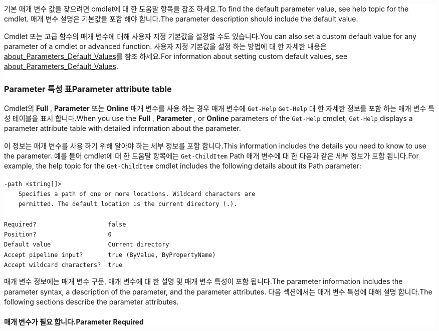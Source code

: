 <span data-ttu-id="340a7-127">기본 매개 변수 값을 찾으려면 cmdlet에 대 한 도움말 항목을 참조 하세요.</span><span class="sxs-lookup"><span data-stu-id="340a7-127">To find the default parameter value, see help topic for the cmdlet.</span></span> <span data-ttu-id="340a7-128">매개 변수 설명은 기본값을 포함 해야 합니다.</span><span class="sxs-lookup"><span data-stu-id="340a7-128">The parameter description should include the default value.</span></span>

<span data-ttu-id="340a7-129">Cmdlet 또는 고급 함수의 매개 변수에 대해 사용자 지정 기본값을 설정할 수도 있습니다.</span><span class="sxs-lookup"><span data-stu-id="340a7-129">You can also set a custom default value for any parameter of a cmdlet or advanced function.</span></span> <span data-ttu-id="340a7-130">사용자 지정 기본값을 설정 하는 방법에 대 한 자세한 내용은 [about_Parameters_Default_Values](about_Parameters_Default_Values.md)를 참조 하세요.</span><span class="sxs-lookup"><span data-stu-id="340a7-130">For information about setting custom default values, see [about_Parameters_Default_Values](about_Parameters_Default_Values.md).</span></span>

### <a name="parameter-attribute-table"></a><span data-ttu-id="340a7-131">Parameter 특성 표</span><span class="sxs-lookup"><span data-stu-id="340a7-131">Parameter attribute table</span></span>

<span data-ttu-id="340a7-132">Cmdlet의 **Full** , **Parameter** 또는 **Online** 매개 변수를 사용 하는 경우 매개 변수에 `Get-Help` `Get-Help` 대 한 자세한 정보를 포함 하는 매개 변수 특성 테이블을 표시 합니다.</span><span class="sxs-lookup"><span data-stu-id="340a7-132">When you use the **Full** , **Parameter** , or **Online** parameters of the `Get-Help` cmdlet, `Get-Help` displays a parameter attribute table with detailed information about the parameter.</span></span>

<span data-ttu-id="340a7-133">이 정보는 매개 변수를 사용 하기 위해 알아야 하는 세부 정보를 포함 합니다.</span><span class="sxs-lookup"><span data-stu-id="340a7-133">This information includes the details you need to know to use the parameter.</span></span>
<span data-ttu-id="340a7-134">예를 들어 cmdlet에 대 한 도움말 항목에는 `Get-ChildItem` Path 매개 변수에 대 한 다음과 같은 세부 정보가 포함 됩니다.</span><span class="sxs-lookup"><span data-stu-id="340a7-134">For example, the help topic for the `Get-ChildItem` cmdlet includes the following details about its Path parameter:</span></span>

```
-path <string[]>
    Specifies a path of one or more locations. Wildcard characters are
    permitted. The default location is the current directory (.).

Required?                    false
Position?                    0
Default value                Current directory
Accept pipeline input?       true (ByValue, ByPropertyName)
Accept wildcard characters?  true
```

<span data-ttu-id="340a7-135">매개 변수 정보에는 매개 변수 구문, 매개 변수에 대 한 설명 및 매개 변수 특성이 포함 됩니다.</span><span class="sxs-lookup"><span data-stu-id="340a7-135">The parameter information includes the parameter syntax, a description of the parameter, and the parameter attributes.</span></span> <span data-ttu-id="340a7-136">다음 섹션에서는 매개 변수 특성에 대해 설명 합니다.</span><span class="sxs-lookup"><span data-stu-id="340a7-136">The following sections describe the parameter attributes.</span></span>

#### <a name="parameter-required"></a><span data-ttu-id="340a7-137">매개 변수가 필요 합니다.</span><span class="sxs-lookup"><span data-stu-id="340a7-137">Parameter Required</span></span>
